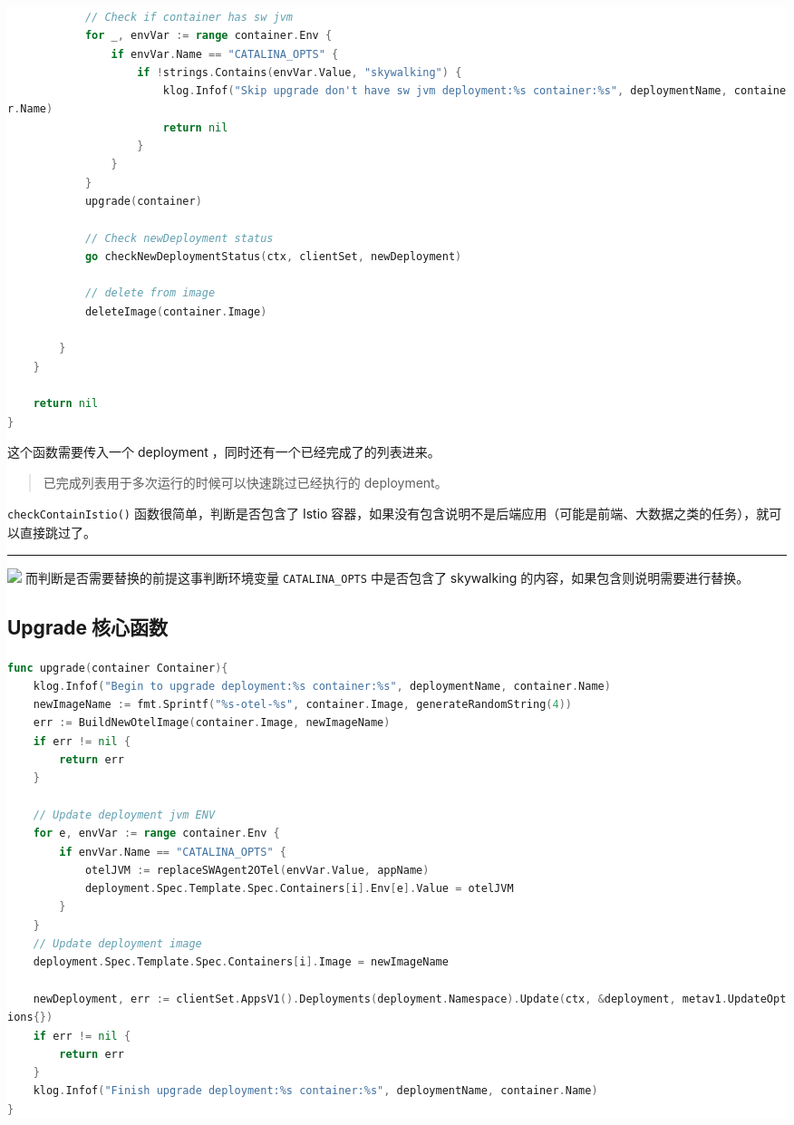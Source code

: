 ```go
			// Check if container has sw jvm
			for _, envVar := range container.Env {
				if envVar.Name == "CATALINA_OPTS" {
					if !strings.Contains(envVar.Value, "skywalking") {
						klog.Infof("Skip upgrade don't have sw jvm deployment:%s container:%s", deploymentName, container.Name)
						return nil
					}
				}
			}
			upgrade(container)

			// Check newDeployment status
			go checkNewDeploymentStatus(ctx, clientSet, newDeployment)

			// delete from image
			deleteImage(container.Image)

		}
	}

	return nil
}
```

这个函数需要传入一个 deployment ，同时还有一个已经完成了的列表进来。

> 已完成列表用于多次运行的时候可以快速跳过已经执行的 deployment。

`checkContainIstio()` 函数很简单，判断是否包含了 Istio 容器，如果没有包含说明不是后端应用（可能是前端、大数据之类的任务），就可以直接跳过了。

---
![](https://s2.loli.net/2024/03/03/xzHPV9mgCJkZ4cY.png)
而判断是否需要替换的前提这事判断环境变量 `CATALINA_OPTS` 中是否包含了 skywalking 的内容，如果包含则说明需要进行替换。


##  Upgrade 核心函数

```go
func upgrade(container Container){
	klog.Infof("Begin to upgrade deployment:%s container:%s", deploymentName, container.Name)
	newImageName := fmt.Sprintf("%s-otel-%s", container.Image, generateRandomString(4))
	err := BuildNewOtelImage(container.Image, newImageName)
	if err != nil {
		return err
	}

	// Update deployment jvm ENV
	for e, envVar := range container.Env {
		if envVar.Name == "CATALINA_OPTS" {
			otelJVM := replaceSWAgent2OTel(envVar.Value, appName)
			deployment.Spec.Template.Spec.Containers[i].Env[e].Value = otelJVM
		}
	}
	// Update deployment image
	deployment.Spec.Template.Spec.Containers[i].Image = newImageName

	newDeployment, err := clientSet.AppsV1().Deployments(deployment.Namespace).Update(ctx, &deployment, metav1.UpdateOptions{})
	if err != nil {
		return err
	}
	klog.Infof("Finish upgrade deployment:%s container:%s", deploymentName, container.Name)
}
```